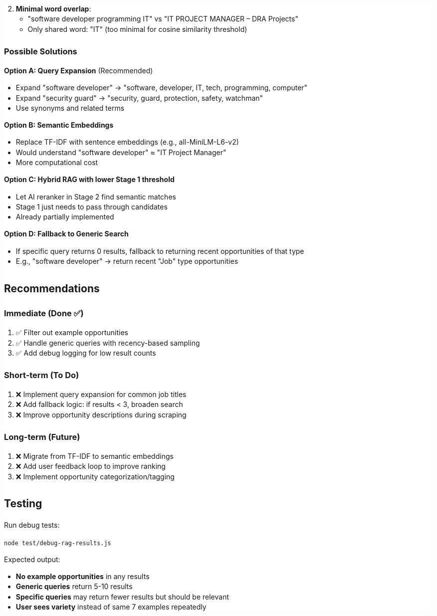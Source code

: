 2. **Minimal word overlap**:
   - "software developer programming IT" vs "IT PROJECT MANAGER – DRA Projects"
   - Only shared word: "IT" (too minimal for cosine similarity threshold)

### Possible Solutions

**Option A: Query Expansion** (Recommended)
- Expand "software developer" → "software, developer, IT, tech, programming, computer"
- Expand "security guard" → "security, guard, protection, safety, watchman"
- Use synonyms and related terms

**Option B: Semantic Embeddings**
- Replace TF-IDF with sentence embeddings (e.g., all-MiniLM-L6-v2)
- Would understand "software developer" ≈ "IT Project Manager"
- More computational cost

**Option C: Hybrid RAG with lower Stage 1 threshold**
- Let AI reranker in Stage 2 find semantic matches
- Stage 1 just needs to pass through candidates
- Already partially implemented

**Option D: Fallback to Generic Search**
- If specific query returns 0 results, fallback to returning recent opportunities of that type
- E.g., "software developer" → return recent "Job" type opportunities

## Recommendations

### Immediate (Done ✅)
1. ✅ Filter out example opportunities
2. ✅ Handle generic queries with recency-based sampling
3. ✅ Add debug logging for low result counts

### Short-term (To Do)
1. ❌ Implement query expansion for common job titles
2. ❌ Add fallback logic: if results < 3, broaden search
3. ❌ Improve opportunity descriptions during scraping

### Long-term (Future)
1. ❌ Migrate from TF-IDF to semantic embeddings
2. ❌ Add user feedback loop to improve ranking
3. ❌ Implement opportunity categorization/tagging

## Testing

Run debug tests:
```bash
node test/debug-rag-results.js
```

Expected output:
- **No example opportunities** in any results
- **Generic queries** return 5-10 results
- **Specific queries** may return fewer results but should be relevant
- **User sees variety** instead of same 7 examples repeatedly
